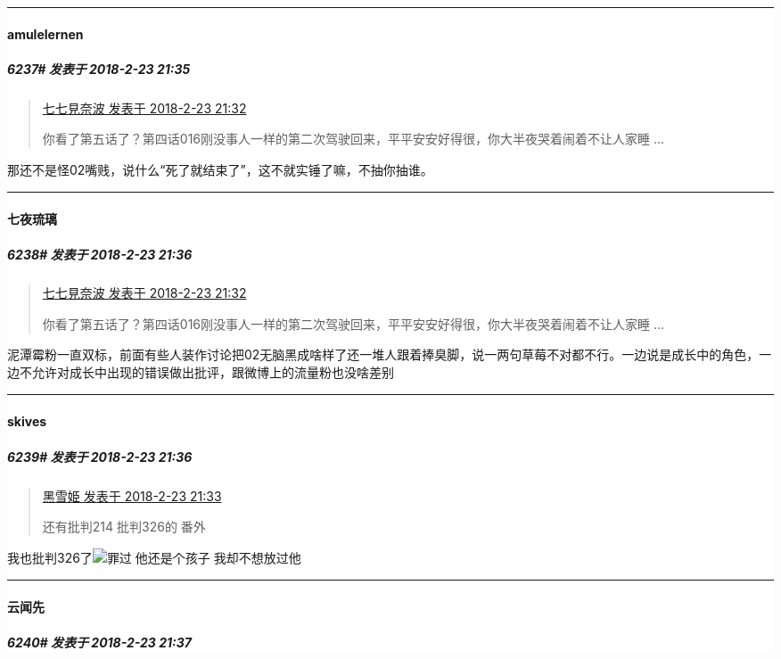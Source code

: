 




-----

####  amulelernen  
##### 6237#       发表于 2018-2-23 21:35



<blockquote><a href="httphttps://bbs.saraba1st.com/2b/forum.php?mod=redirect&amp;goto=findpost&amp;pid=38646190&amp;ptid=1582524" target="_blank">七七見奈波 发表于 2018-2-23 21:32</a>

你看了第五话了？第四话016刚没事人一样的第二次驾驶回来，平平安安好得很，你大半夜哭着闹着不让人家睡 ...</blockquote>
那还不是怪02嘴贱，说什么“死了就结束了”，这不就实锤了嘛，不抽你抽谁。







-----

####  七夜琉璃  
##### 6238#       发表于 2018-2-23 21:36



<blockquote><a href="httphttps://bbs.saraba1st.com/2b/forum.php?mod=redirect&amp;goto=findpost&amp;pid=38646190&amp;ptid=1582524" target="_blank">七七見奈波 发表于 2018-2-23 21:32</a>

你看了第五话了？第四话016刚没事人一样的第二次驾驶回来，平平安安好得很，你大半夜哭着闹着不让人家睡 ...</blockquote>
泥潭霉粉一直双标，前面有些人装作讨论把02无脑黑成啥样了还一堆人跟着捧臭脚，说一两句草莓不对都不行。一边说是成长中的角色，一边不允许对成长中出现的错误做出批评，跟微博上的流量粉也没啥差别







-----

####  skives  
##### 6239#       发表于 2018-2-23 21:36



<blockquote><a href="httphttps://bbs.saraba1st.com/2b/forum.php?mod=redirect&amp;goto=findpost&amp;pid=38646199&amp;ptid=1582524" target="_blank">黑雪姫 发表于 2018-2-23 21:33</a>

还有批判214 批判326的 番外</blockquote>
我也批判326了<img src="https://static.saraba1st.com/image/smiley/face2017/068.png" referrerpolicy="no-referrer">罪过 他还是个孩子 我却不想放过他







-----

####  云闻先  
##### 6240#       发表于 2018-2-23 21:37
